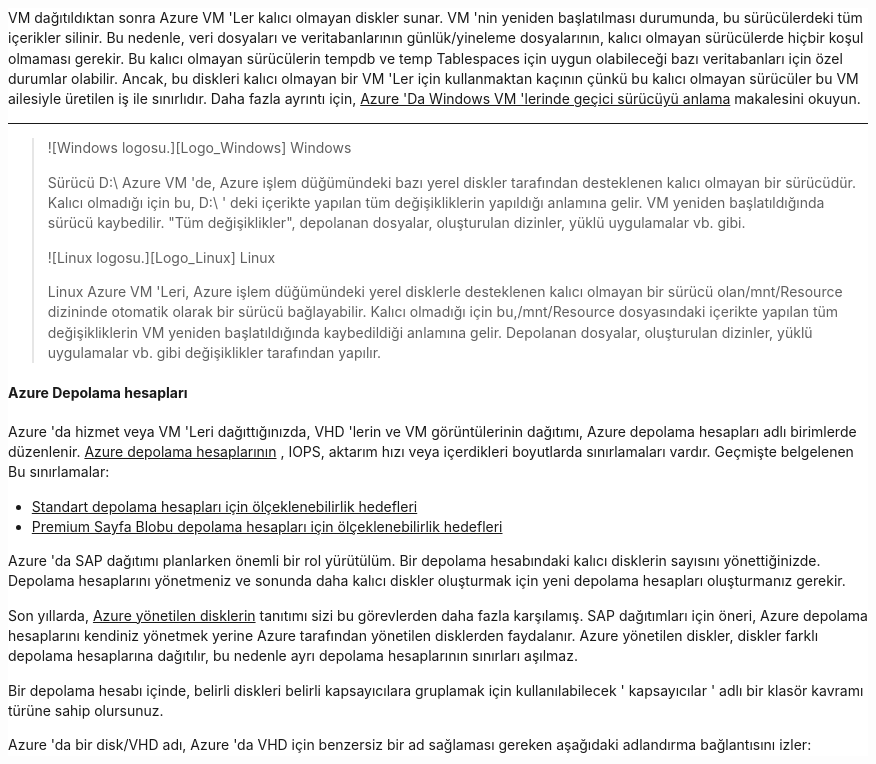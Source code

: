 VM dağıtıldıktan sonra Azure VM 'Ler kalıcı olmayan diskler sunar. VM 'nin yeniden başlatılması durumunda, bu sürücülerdeki tüm içerikler silinir. Bu nedenle, veri dosyaları ve veritabanlarının günlük/yineleme dosyalarının, kalıcı olmayan sürücülerde hiçbir koşul olmaması gerekir. Bu kalıcı olmayan sürücülerin tempdb ve temp Tablespaces için uygun olabileceği bazı veritabanları için özel durumlar olabilir. Ancak, bu diskleri kalıcı olmayan bir VM 'Ler için kullanmaktan kaçının çünkü bu kalıcı olmayan sürücüler bu VM ailesiyle üretilen iş ile sınırlıdır. Daha fazla ayrıntı için, [Azure 'Da Windows VM 'lerinde geçici sürücüyü anlama](/archive/blogs/mast/understanding-the-temporary-drive-on-windows-azure-virtual-machines) makalesini okuyun.

---
> ![Windows logosu.][Logo_Windows] Windows
>
> Sürücü D:\ Azure VM 'de, Azure işlem düğümündeki bazı yerel diskler tarafından desteklenen kalıcı olmayan bir sürücüdür. Kalıcı olmadığı için bu, D:\ ' deki içerikte yapılan tüm değişikliklerin yapıldığı anlamına gelir. VM yeniden başlatıldığında sürücü kaybedilir. "Tüm değişiklikler", depolanan dosyalar, oluşturulan dizinler, yüklü uygulamalar vb. gibi.
>
> ![Linux logosu.][Logo_Linux] Linux
>
> Linux Azure VM 'Leri, Azure işlem düğümündeki yerel disklerle desteklenen kalıcı olmayan bir sürücü olan/mnt/Resource dizininde otomatik olarak bir sürücü bağlayabilir. Kalıcı olmadığı için bu,/mnt/Resource dosyasındaki içerikte yapılan tüm değişikliklerin VM yeniden başlatıldığında kaybedildiği anlamına gelir. Depolanan dosyalar, oluşturulan dizinler, yüklü uygulamalar vb. gibi değişiklikler tarafından yapılır.
>
>

#### <a name="azure-storage-accounts"></a>Azure Depolama hesapları

Azure 'da hizmet veya VM 'Leri dağıttığınızda, VHD 'lerin ve VM görüntülerinin dağıtımı, Azure depolama hesapları adlı birimlerde düzenlenir. [Azure depolama hesaplarının](../../../storage/common/storage-account-overview.md) , IOPS, aktarım hızı veya içerdikleri boyutlarda sınırlamaları vardır. Geçmişte belgelenen Bu sınırlamalar:

- [Standart depolama hesapları için ölçeklenebilirlik hedefleri](../../../storage/common/scalability-targets-standard-account.md)
- [Premium Sayfa Blobu depolama hesapları için ölçeklenebilirlik hedefleri](../../../storage/blobs/scalability-targets-premium-page-blobs.md)

Azure 'da SAP dağıtımı planlarken önemli bir rol yürütülüm. Bir depolama hesabındaki kalıcı disklerin sayısını yönettiğinizde. Depolama hesaplarını yönetmeniz ve sonunda daha kalıcı diskler oluşturmak için yeni depolama hesapları oluşturmanız gerekir.

Son yıllarda, [Azure yönetilen disklerin](../../managed-disks-overview.md) tanıtımı sizi bu görevlerden daha fazla karşılamış. SAP dağıtımları için öneri, Azure depolama hesaplarını kendiniz yönetmek yerine Azure tarafından yönetilen disklerden faydalanır. Azure yönetilen diskler, diskler farklı depolama hesaplarına dağıtılır, bu nedenle ayrı depolama hesaplarının sınırları aşılmaz.

Bir depolama hesabı içinde, belirli diskleri belirli kapsayıcılara gruplamak için kullanılabilecek ' kapsayıcılar ' adlı bir klasör kavramı türüne sahip olursunuz.

Azure 'da bir disk/VHD adı, Azure 'da VHD için benzersiz bir ad sağlaması gereken aşağıdaki adlandırma bağlantısını izler:
